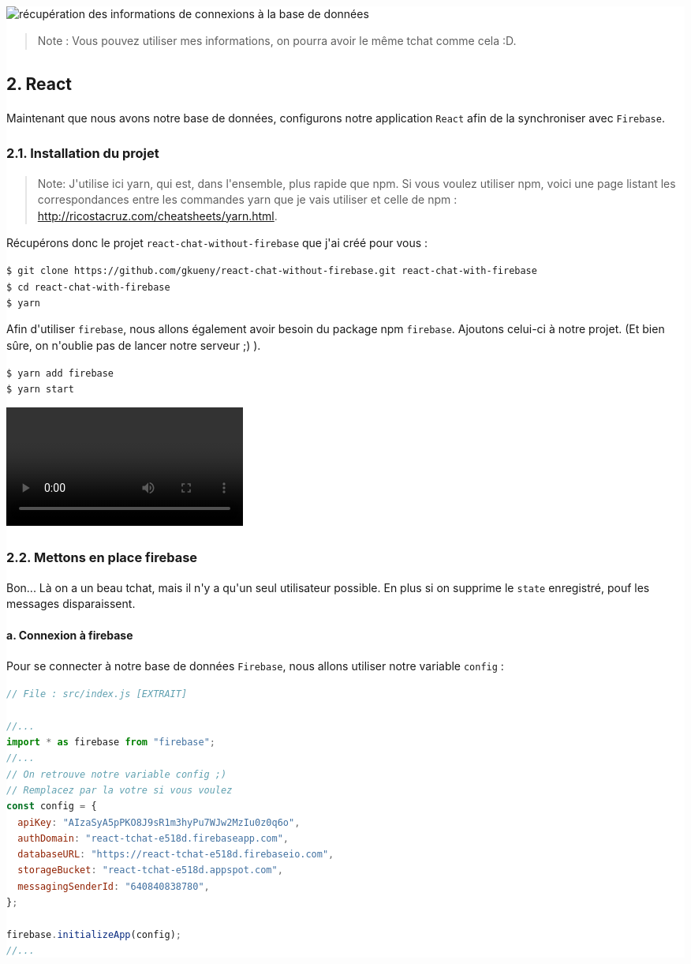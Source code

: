 ![récupération des informations de connexions à la base de données](utiliser-firebase-avec-react/etape-2-firebase.png)

> Note : Vous pouvez utiliser mes informations, on pourra avoir le même tchat comme cela :D.

## 2. React

Maintenant que nous avons notre base de données, configurons notre application `React` afin de la synchroniser avec `Firebase`.

### 2.1. Installation du projet

> Note: J'utilise ici yarn, qui est, dans l'ensemble, plus rapide que npm. Si vous voulez utiliser npm, voici une page listant les correspondances entre les commandes yarn que je vais utiliser et celle de npm : http://ricostacruz.com/cheatsheets/yarn.html.

Récupérons donc le projet `react-chat-without-firebase` que j'ai créé pour vous :

```bash
$ git clone https://github.com/gkueny/react-chat-without-firebase.git react-chat-with-firebase
$ cd react-chat-with-firebase
$ yarn
```

Afin d'utiliser `firebase`, nous allons également avoir besoin du package npm `firebase`. Ajoutons celui-ci à notre projet. (Et bien sûre, on n'oublie pas de lancer notre serveur ;) ).

```bash
$ yarn add firebase
$ yarn start
```

![un chat sans connexion à firebase](utiliser-firebase-avec-react/react-tchat-part-1.mp4)

### 2.2. Mettons en place firebase

Bon... Là on a un beau tchat, mais il n'y a qu'un seul utilisateur possible. En plus si on supprime le `state` enregistré, pouf les messages disparaissent.

#### a. Connexion à firebase

Pour se connecter à notre base de données `Firebase`, nous allons utiliser notre variable `config` :

```jsx
// File : src/index.js [EXTRAIT]

//...
import * as firebase from "firebase";
//...
// On retrouve notre variable config ;)
// Remplacez par la votre si vous voulez
const config = {
  apiKey: "AIzaSyA5pPKO8J9sR1m3hyPu7WJw2MzIu0z0q6o",
  authDomain: "react-tchat-e518d.firebaseapp.com",
  databaseURL: "https://react-tchat-e518d.firebaseio.com",
  storageBucket: "react-tchat-e518d.appspot.com",
  messagingSenderId: "640840838780",
};

firebase.initializeApp(config);
//...
```
